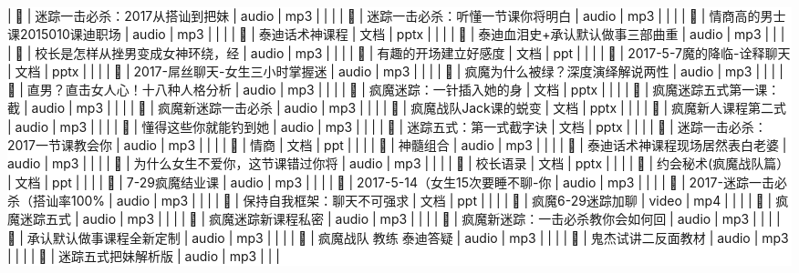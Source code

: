 | 🎵 | 迷踪一击必杀：2017从搭讪到把妹 | audio | mp3 |  |  |
| 🎵 | 迷踪一击必杀：听懂一节课你将明白 | audio | mp3 |  |  |
| 🎵 | 情商高的男士课2015010课迪职场 | audio | mp3 |  |  |
| 📁 | 泰迪话术神课程 | 文档 | pptx |  |  |
| 🎵 | 泰迪血泪史+承认默认做事三部曲重 | audio | mp3 |  |  |
| 🎵 | 校长是怎样从挫男变成女神环绕，经 | audio | mp3 |  |  |
| 📁 | 有趣的开场建立好感度 | 文档 | ppt |  |  |
| 📁 | 2017-5-7魔的降临-诠释聊天 | 文档 | pptx |  |  |
| 🎵 | 2017-屌丝聊天-女生三小时掌握迷 | audio | mp3 |  |  |
| 🎵 | 疯魔为什么被绿？深度演绎解说两性 | audio | mp3 |  |  |
| 🎵 | 直男？直击女人心！十八种人格分析 | audio | mp3 |  |  |
| 📁 | 疯魔迷踪：一针插入她的身 | 文档 | pptx |  |  |
| 🎵 | 疯魔迷踪五式第一课：截 | audio | mp3 |  |  |
| 🎵 | 疯魔新迷踪一击必杀 | audio | mp3 |  |  |
| 📁 | 疯魔战队Jack课的蜕变 | 文档 | pptx |  |  |
| 🎵 | 疯魔新人课程第二式 | audio | mp3 |  |  |
| 🎵 | 懂得这些你就能钓到她 | audio | mp3 |  |  |
| 📁 | 迷踪五式：第一式截字诀 | 文档 | pptx |  |  |
| 🎵 | 迷踪一击必杀：2017一节课教会你 | audio | mp3 |  |  |
| 📁 | 情商 | 文档 | ppt |  |  |
| 🎵 | 神髓组合 | audio | mp3 |  |  |
| 🎵 | 泰迪话术神课程现场居然表白老婆 | audio | mp3 |  |  |
| 🎵 | 为什么女生不爱你，这节课错过你将 | audio | mp3 |  |  |
| 📁 | 校长语录 | 文档 | pptx |  |  |
| 📁 | 约会秘术(疯魔战队篇） | 文档 | ppt |  |  |
| 🎵 | 7-29疯魔结业课 | audio | mp3 |  |  |
| 🎵 | 2017-5-14（女生15次要睡不聊-你 | audio | mp3 |  |  |
| 🎵 | 2017-迷踪一击必杀（搭讪率100% | audio | mp3 |  |  |
| 📁 | 保持自我框架：聊天不可强求 | 文档 | ppt |  |  |
| 🎥 | 疯魔6-29迷踪加聊 | video | mp4 |  |  |
| 🎵 | 疯魔迷踪五式 | audio | mp3 |  |  |
| 🎵 | 疯魔迷踪新课程私密 | audio | mp3 |  |  |
| 🎵 | 疯魔新迷踪：一击必杀教你会如何回 | audio | mp3 |  |  |
| 🎵 | 承认默认做事课程全新定制 | audio | mp3 |  |  |
| 🎵 | 疯魔战队 教练 泰迪答疑 | audio | mp3 |  |  |
| 🎵 | 鬼杰试讲二反面教材 | audio | mp3 |  |  |
| 🎵 | 迷踪五式把妹解析版 | audio | mp3 |  |  |